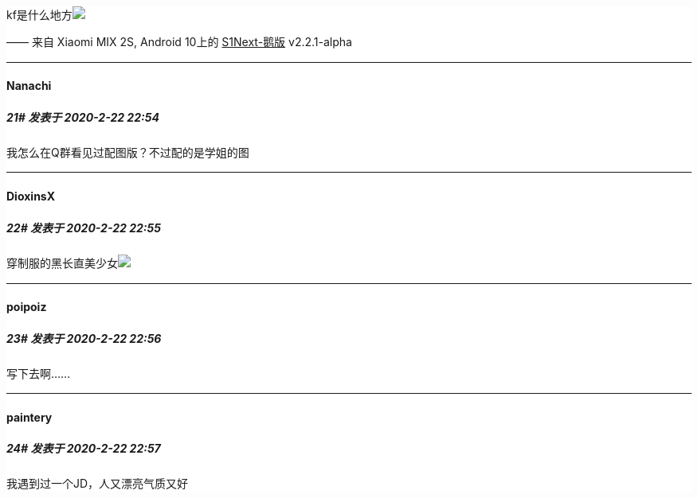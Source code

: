 kf是什么地方<img src="https://static.saraba1st.com/image/smiley/face2017/001.png" referrerpolicy="no-referrer">

—— 来自 Xiaomi MIX 2S, Android 10上的 [S1Next-鹅版](https://github.com/ykrank/S1-Next/releases) v2.2.1-alpha







*****

####  Nanachi  
##### 21#       发表于 2020-2-22 22:54




我怎么在Q群看见过配图版？不过配的是学姐的图







*****

####  DioxinsX  
##### 22#       发表于 2020-2-22 22:55




穿制服的黑长直美少女<img src="https://static.saraba1st.com/image/smiley/face2017/125.png" referrerpolicy="no-referrer">







*****

####  poipoiz  
##### 23#       发表于 2020-2-22 22:56




写下去啊……







*****

####  paintery  
##### 24#       发表于 2020-2-22 22:57





我遇到过一个JD，人又漂亮气质又好
